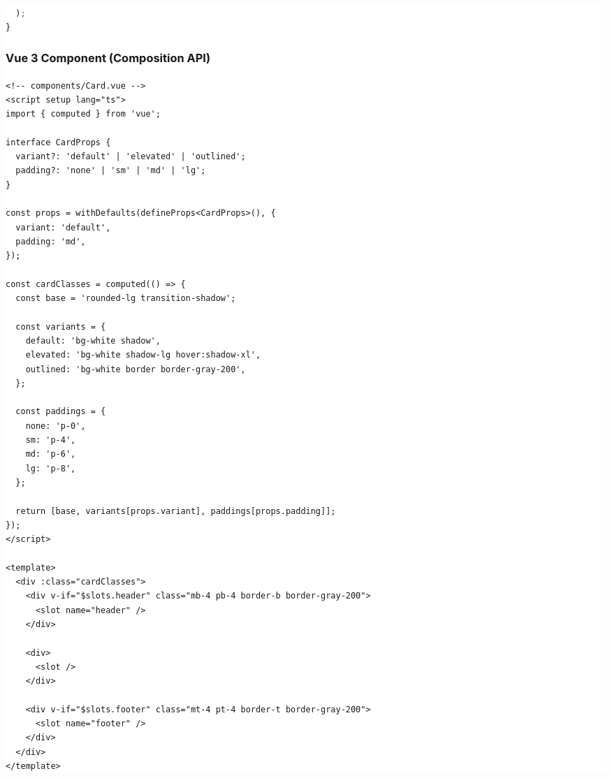 ```typescript
  );
}
```

### Vue 3 Component (Composition API)

```vue
<!-- components/Card.vue -->
<script setup lang="ts">
import { computed } from 'vue';

interface CardProps {
  variant?: 'default' | 'elevated' | 'outlined';
  padding?: 'none' | 'sm' | 'md' | 'lg';
}

const props = withDefaults(defineProps<CardProps>(), {
  variant: 'default',
  padding: 'md',
});

const cardClasses = computed(() => {
  const base = 'rounded-lg transition-shadow';

  const variants = {
    default: 'bg-white shadow',
    elevated: 'bg-white shadow-lg hover:shadow-xl',
    outlined: 'bg-white border border-gray-200',
  };

  const paddings = {
    none: 'p-0',
    sm: 'p-4',
    md: 'p-6',
    lg: 'p-8',
  };

  return [base, variants[props.variant], paddings[props.padding]];
});
</script>

<template>
  <div :class="cardClasses">
    <div v-if="$slots.header" class="mb-4 pb-4 border-b border-gray-200">
      <slot name="header" />
    </div>

    <div>
      <slot />
    </div>

    <div v-if="$slots.footer" class="mt-4 pt-4 border-t border-gray-200">
      <slot name="footer" />
    </div>
  </div>
</template>
```
